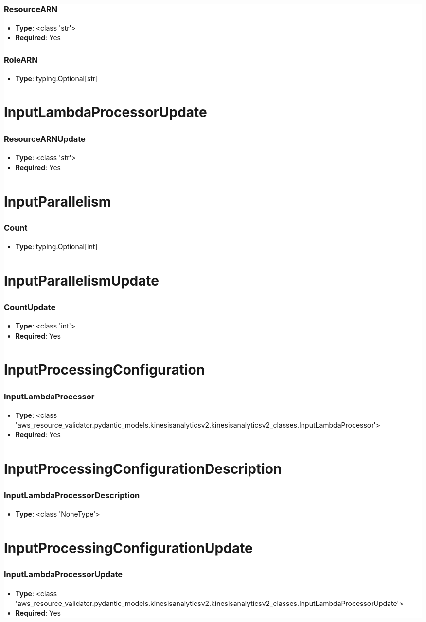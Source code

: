 ### ResourceARN
- **Type**: <class 'str'>
- **Required**: Yes

### RoleARN
- **Type**: typing.Optional[str]


# InputLambdaProcessorUpdate

### ResourceARNUpdate
- **Type**: <class 'str'>
- **Required**: Yes


# InputParallelism

### Count
- **Type**: typing.Optional[int]


# InputParallelismUpdate

### CountUpdate
- **Type**: <class 'int'>
- **Required**: Yes


# InputProcessingConfiguration

### InputLambdaProcessor
- **Type**: <class 'aws_resource_validator.pydantic_models.kinesisanalyticsv2.kinesisanalyticsv2_classes.InputLambdaProcessor'>
- **Required**: Yes


# InputProcessingConfigurationDescription

### InputLambdaProcessorDescription
- **Type**: <class 'NoneType'>


# InputProcessingConfigurationUpdate

### InputLambdaProcessorUpdate
- **Type**: <class 'aws_resource_validator.pydantic_models.kinesisanalyticsv2.kinesisanalyticsv2_classes.InputLambdaProcessorUpdate'>
- **Required**: Yes
